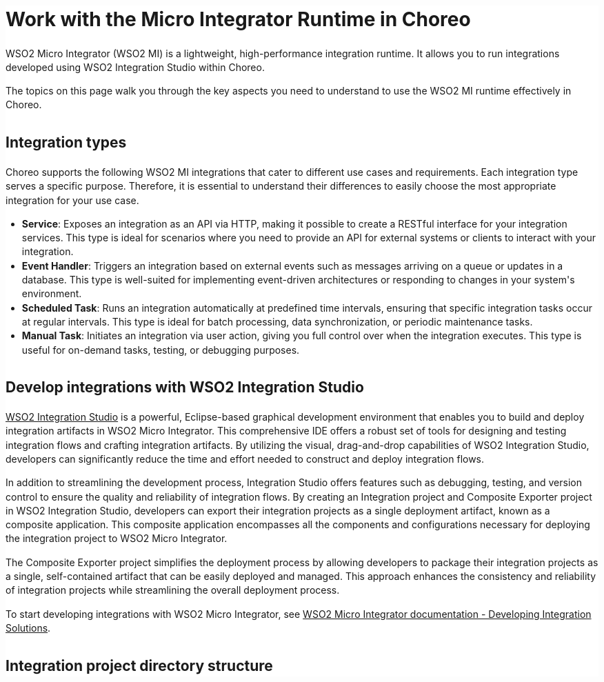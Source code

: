 # Work with the Micro Integrator Runtime in Choreo

WSO2 Micro Integrator (WSO2 MI) is a lightweight, high-performance integration runtime. It allows you to run integrations developed using WSO2 Integration Studio within Choreo. 

The topics on this page walk you through the key aspects you need to understand to use the WSO2 MI runtime effectively in Choreo.

## Integration types

Choreo supports the following WSO2 MI integrations that cater to different use cases and requirements. Each integration type serves a specific purpose. Therefore, it is essential to understand their differences to easily choose the most appropriate integration for your use case.

- **Service**: Exposes an integration as an API via HTTP, making it possible to create a RESTful interface for your integration services. This type is ideal for scenarios where you need to provide an API for external systems or clients to interact with your integration.
- **Event Handler**: Triggers an integration based on external events such as messages arriving on a queue or updates in a database. This type is well-suited for implementing event-driven architectures or responding to changes in your system's environment.
- **Scheduled Task**: Runs an integration automatically at predefined time intervals, ensuring that specific integration tasks occur at regular intervals. This type is ideal for batch processing, data synchronization, or periodic maintenance tasks.
- **Manual Task**: Initiates an integration via user action, giving you full control over when the integration executes. This type is useful for on-demand tasks, testing, or debugging purposes.

## Develop integrations with WSO2 Integration Studio

[WSO2 Integration Studio](https://wso2.com/integration/integration-studio/) is a powerful, Eclipse-based graphical development environment that enables you to build and deploy integration artifacts in WSO2 Micro Integrator. This comprehensive IDE offers a robust set of tools for designing and testing integration flows and crafting integration artifacts. By utilizing the visual, drag-and-drop capabilities of WSO2 Integration Studio, developers can significantly reduce the time and effort needed to construct and deploy integration flows.

In addition to streamlining the development process, Integration Studio offers features such as debugging, testing, and version control to ensure the quality and reliability of integration flows. By creating an Integration project and Composite Exporter project in WSO2 Integration Studio, developers can export their integration projects as a single deployment artifact, known as a composite application. This composite application encompasses all the components and configurations necessary for deploying the integration project to WSO2 Micro Integrator.

The Composite Exporter project simplifies the deployment process by allowing developers to package their integration projects as a single, self-contained artifact that can be easily deployed and managed. This approach enhances the consistency and reliability of integration projects while streamlining the overall deployment process.

To start developing integrations with WSO2 Micro Integrator, see [WSO2 Micro Integrator documentation - Developing Integration Solutions](https://mi.docs.wso2.com/en/latest/develop/intro-integration-development/).

## Integration project directory structure
